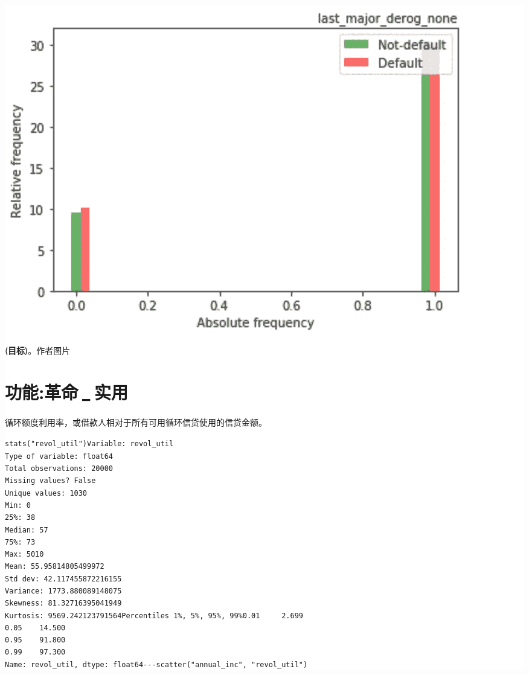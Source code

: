 ![](img/d7b4f61db6dec93d9aa1a29bc98afb16.png)

(**目标**)。作者图片

# 功能:革命 _ 实用

循环额度利用率，或借款人相对于所有可用循环信贷使用的信贷金额。

```
stats("revol_util")Variable: revol_util
Type of variable: float64
Total observations: 20000
Missing values? False
Unique values: 1030
Min: 0
25%: 38
Median: 57
75%: 73
Max: 5010
Mean: 55.95814805499972
Std dev: 42.117455872216155
Variance: 1773.880089148075
Skewness: 81.32716395041949
Kurtosis: 9569.242123791564Percentiles 1%, 5%, 95%, 99%0.01     2.699
0.05    14.500
0.95    91.800
0.99    97.300
Name: revol_util, dtype: float64---scatter("annual_inc", "revol_util")
```
